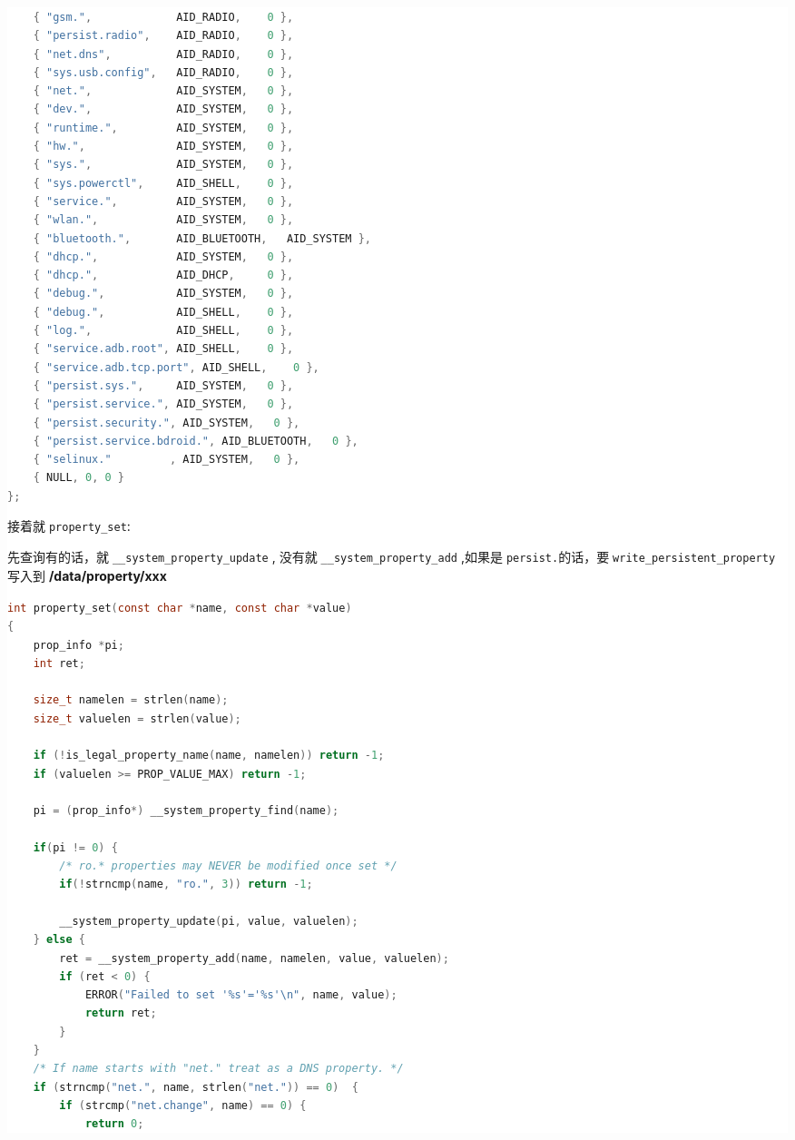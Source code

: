 ```c
    { "gsm.",             AID_RADIO,    0 },
    { "persist.radio",    AID_RADIO,    0 },
    { "net.dns",          AID_RADIO,    0 },
    { "sys.usb.config",   AID_RADIO,    0 },
    { "net.",             AID_SYSTEM,   0 },
    { "dev.",             AID_SYSTEM,   0 },
    { "runtime.",         AID_SYSTEM,   0 },
    { "hw.",              AID_SYSTEM,   0 },
    { "sys.",             AID_SYSTEM,   0 },
    { "sys.powerctl",     AID_SHELL,    0 },
    { "service.",         AID_SYSTEM,   0 },
    { "wlan.",            AID_SYSTEM,   0 },
    { "bluetooth.",       AID_BLUETOOTH,   AID_SYSTEM },
    { "dhcp.",            AID_SYSTEM,   0 },
    { "dhcp.",            AID_DHCP,     0 },
    { "debug.",           AID_SYSTEM,   0 },
    { "debug.",           AID_SHELL,    0 },
    { "log.",             AID_SHELL,    0 },
    { "service.adb.root", AID_SHELL,    0 },
    { "service.adb.tcp.port", AID_SHELL,    0 },
    { "persist.sys.",     AID_SYSTEM,   0 },
    { "persist.service.", AID_SYSTEM,   0 },
    { "persist.security.", AID_SYSTEM,   0 },
    { "persist.service.bdroid.", AID_BLUETOOTH,   0 },
    { "selinux."         , AID_SYSTEM,   0 },
    { NULL, 0, 0 } 
};
```

接着就 `property_set`:

先查询有的话，就 `__system_property_update` , 没有就 `__system_property_add` ,如果是 `persist.`的话，要 `write_persistent_property` 写入到 **/data/property/xxx**


```c
int property_set(const char *name, const char *value)
{
    prop_info *pi;
    int ret;

    size_t namelen = strlen(name);
    size_t valuelen = strlen(value);

    if (!is_legal_property_name(name, namelen)) return -1; 
    if (valuelen >= PROP_VALUE_MAX) return -1; 

    pi = (prop_info*) __system_property_find(name);

    if(pi != 0) {
        /* ro.* properties may NEVER be modified once set */
        if(!strncmp(name, "ro.", 3)) return -1; 

        __system_property_update(pi, value, valuelen);
    } else {
        ret = __system_property_add(name, namelen, value, valuelen);
        if (ret < 0) {
            ERROR("Failed to set '%s'='%s'\n", name, value);
            return ret;
        }   
    }   
    /* If name starts with "net." treat as a DNS property. */
    if (strncmp("net.", name, strlen("net.")) == 0)  {
        if (strcmp("net.change", name) == 0) {
            return 0;
```